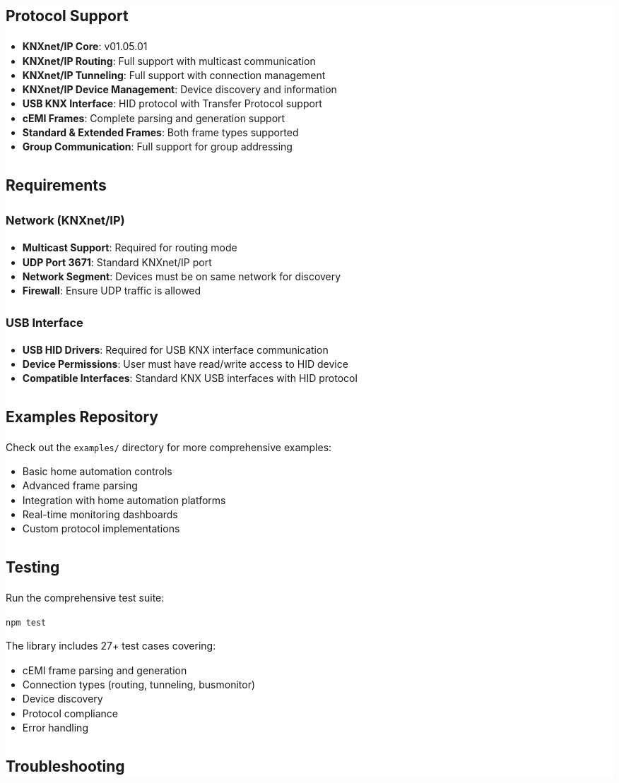 ## Protocol Support

- **KNXnet/IP Core**: v01.05.01
- **KNXnet/IP Routing**: Full support with multicast communication
- **KNXnet/IP Tunneling**: Full support with connection management
- **KNXnet/IP Device Management**: Device discovery and information
- **USB KNX Interface**: HID protocol with Transfer Protocol support
- **cEMI Frames**: Complete parsing and generation support
- **Standard & Extended Frames**: Both frame types supported
- **Group Communication**: Full support for group addressing

## Requirements

### Network (KNXnet/IP)
- **Multicast Support**: Required for routing mode
- **UDP Port 3671**: Standard KNXnet/IP port
- **Network Segment**: Devices must be on same network for discovery
- **Firewall**: Ensure UDP traffic is allowed

### USB Interface
- **USB HID Drivers**: Required for USB KNX interface communication
- **Device Permissions**: User must have read/write access to HID device
- **Compatible Interfaces**: Standard KNX USB interfaces with HID protocol

## Examples Repository

Check out the `examples/` directory for more comprehensive examples:

- Basic home automation controls
- Advanced frame parsing
- Integration with home automation platforms
- Real-time monitoring dashboards
- Custom protocol implementations

## Testing

Run the comprehensive test suite:

```bash
npm test
```

The library includes 27+ test cases covering:
- cEMI frame parsing and generation
- Connection types (routing, tunneling, busmonitor)
- Device discovery
- Protocol compliance
- Error handling

## Troubleshooting
